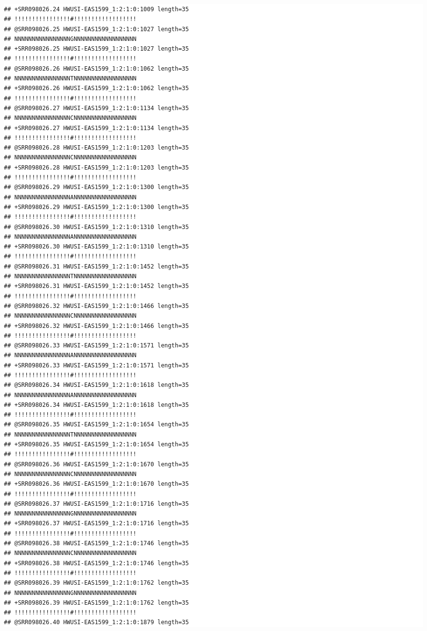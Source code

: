 ```
## +SRR098026.24 HWUSI-EAS1599_1:2:1:0:1009 length=35
## !!!!!!!!!!!!!!!!#!!!!!!!!!!!!!!!!!!
## @SRR098026.25 HWUSI-EAS1599_1:2:1:0:1027 length=35
## NNNNNNNNNNNNNNNNGNNNNNNNNNNNNNNNNNN
## +SRR098026.25 HWUSI-EAS1599_1:2:1:0:1027 length=35
## !!!!!!!!!!!!!!!!#!!!!!!!!!!!!!!!!!!
## @SRR098026.26 HWUSI-EAS1599_1:2:1:0:1062 length=35
## NNNNNNNNNNNNNNNNTNNNNNNNNNNNNNNNNNN
## +SRR098026.26 HWUSI-EAS1599_1:2:1:0:1062 length=35
## !!!!!!!!!!!!!!!!#!!!!!!!!!!!!!!!!!!
## @SRR098026.27 HWUSI-EAS1599_1:2:1:0:1134 length=35
## NNNNNNNNNNNNNNNNCNNNNNNNNNNNNNNNNNN
## +SRR098026.27 HWUSI-EAS1599_1:2:1:0:1134 length=35
## !!!!!!!!!!!!!!!!#!!!!!!!!!!!!!!!!!!
## @SRR098026.28 HWUSI-EAS1599_1:2:1:0:1203 length=35
## NNNNNNNNNNNNNNNNCNNNNNNNNNNNNNNNNNN
## +SRR098026.28 HWUSI-EAS1599_1:2:1:0:1203 length=35
## !!!!!!!!!!!!!!!!#!!!!!!!!!!!!!!!!!!
## @SRR098026.29 HWUSI-EAS1599_1:2:1:0:1300 length=35
## NNNNNNNNNNNNNNNNANNNNNNNNNNNNNNNNNN
## +SRR098026.29 HWUSI-EAS1599_1:2:1:0:1300 length=35
## !!!!!!!!!!!!!!!!#!!!!!!!!!!!!!!!!!!
## @SRR098026.30 HWUSI-EAS1599_1:2:1:0:1310 length=35
## NNNNNNNNNNNNNNNNANNNNNNNNNNNNNNNNNN
## +SRR098026.30 HWUSI-EAS1599_1:2:1:0:1310 length=35
## !!!!!!!!!!!!!!!!#!!!!!!!!!!!!!!!!!!
## @SRR098026.31 HWUSI-EAS1599_1:2:1:0:1452 length=35
## NNNNNNNNNNNNNNNNTNNNNNNNNNNNNNNNNNN
## +SRR098026.31 HWUSI-EAS1599_1:2:1:0:1452 length=35
## !!!!!!!!!!!!!!!!#!!!!!!!!!!!!!!!!!!
## @SRR098026.32 HWUSI-EAS1599_1:2:1:0:1466 length=35
## NNNNNNNNNNNNNNNNCNNNNNNNNNNNNNNNNNN
## +SRR098026.32 HWUSI-EAS1599_1:2:1:0:1466 length=35
## !!!!!!!!!!!!!!!!#!!!!!!!!!!!!!!!!!!
## @SRR098026.33 HWUSI-EAS1599_1:2:1:0:1571 length=35
## NNNNNNNNNNNNNNNNANNNNNNNNNNNNNNNNNN
## +SRR098026.33 HWUSI-EAS1599_1:2:1:0:1571 length=35
## !!!!!!!!!!!!!!!!#!!!!!!!!!!!!!!!!!!
## @SRR098026.34 HWUSI-EAS1599_1:2:1:0:1618 length=35
## NNNNNNNNNNNNNNNNANNNNNNNNNNNNNNNNNN
## +SRR098026.34 HWUSI-EAS1599_1:2:1:0:1618 length=35
## !!!!!!!!!!!!!!!!#!!!!!!!!!!!!!!!!!!
## @SRR098026.35 HWUSI-EAS1599_1:2:1:0:1654 length=35
## NNNNNNNNNNNNNNNNTNNNNNNNNNNNNNNNNNN
## +SRR098026.35 HWUSI-EAS1599_1:2:1:0:1654 length=35
## !!!!!!!!!!!!!!!!#!!!!!!!!!!!!!!!!!!
## @SRR098026.36 HWUSI-EAS1599_1:2:1:0:1670 length=35
## NNNNNNNNNNNNNNNNCNNNNNNNNNNNNNNNNNN
## +SRR098026.36 HWUSI-EAS1599_1:2:1:0:1670 length=35
## !!!!!!!!!!!!!!!!#!!!!!!!!!!!!!!!!!!
## @SRR098026.37 HWUSI-EAS1599_1:2:1:0:1716 length=35
## NNNNNNNNNNNNNNNNGNNNNNNNNNNNNNNNNNN
## +SRR098026.37 HWUSI-EAS1599_1:2:1:0:1716 length=35
## !!!!!!!!!!!!!!!!#!!!!!!!!!!!!!!!!!!
## @SRR098026.38 HWUSI-EAS1599_1:2:1:0:1746 length=35
## NNNNNNNNNNNNNNNNCNNNNNNNNNNNNNNNNNN
## +SRR098026.38 HWUSI-EAS1599_1:2:1:0:1746 length=35
## !!!!!!!!!!!!!!!!#!!!!!!!!!!!!!!!!!!
## @SRR098026.39 HWUSI-EAS1599_1:2:1:0:1762 length=35
## NNNNNNNNNNNNNNNNGNNNNNNNNNNNNNNNNNN
## +SRR098026.39 HWUSI-EAS1599_1:2:1:0:1762 length=35
## !!!!!!!!!!!!!!!!#!!!!!!!!!!!!!!!!!!
## @SRR098026.40 HWUSI-EAS1599_1:2:1:0:1879 length=35
```